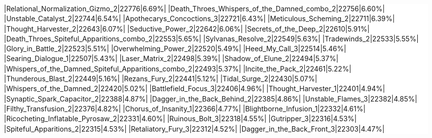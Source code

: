|Relational_Normalization_Gizmo_2|22776|6.69%|
|Death_Throes_Whispers_of_the_Damned_combo_2|22756|6.60%|
|Unstable_Catalyst_2|22744|6.54%|
|Apothecarys_Concoctions_3|22721|6.43%|
|Meticulous_Scheming_2|22711|6.39%|
|Thought_Harvester_2|22643|6.07%|
|Seductive_Power_2|22642|6.06%|
|Secrets_of_the_Deep_2|22610|5.91%|
|Death_Throes_Spiteful_Apparitions_combo_2|22553|5.65%|
|Sylvanas_Resolve_2|22549|5.63%|
|Tradewinds_2|22533|5.55%|
|Glory_in_Battle_2|22523|5.51%|
|Overwhelming_Power_2|22520|5.49%|
|Heed_My_Call_3|22514|5.46%|
|Searing_Dialogue_1|22507|5.43%|
|Laser_Matrix_2|22498|5.39%|
|Shadow_of_Elune_2|22494|5.37%|
|Whispers_of_the_Damned_Spiteful_Apparitions_combo_2|22493|5.37%|
|Incite_the_Pack_2|22461|5.22%|
|Thunderous_Blast_2|22449|5.16%|
|Rezans_Fury_2|22441|5.12%|
|Tidal_Surge_2|22430|5.07%|
|Whispers_of_the_Damned_2|22420|5.02%|
|Battlefield_Focus_3|22406|4.96%|
|Thought_Harvester_1|22401|4.94%|
|Synaptic_Spark_Capacitor_2|22388|4.87%|
|Dagger_in_the_Back_Behind_2|22385|4.86%|
|Unstable_Flames_3|22382|4.85%|
|Filthy_Transfusion_2|22376|4.82%|
|Chorus_of_Insanity_1|22366|4.77%|
|Blightborne_Infusion_1|22332|4.61%|
|Ricocheting_Inflatable_Pyrosaw_2|22331|4.60%|
|Ruinous_Bolt_3|22318|4.55%|
|Gutripper_3|22316|4.53%|
|Spiteful_Apparitions_2|22315|4.53%|
|Retaliatory_Fury_3|22312|4.52%|
|Dagger_in_the_Back_Front_3|22303|4.47%|